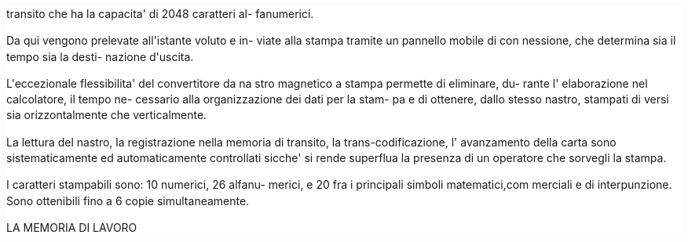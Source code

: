 transito che ha la capacita' di 2048 caratteri al-
fanumerici.

Da qui vengono prelevate all'istante voluto e in-
viate alla stampa tramite un pannello mobile di con
nessione, che determina sia il tempo sia la desti-
nazione d'uscita.

L'eccezionale flessibilita' del convertitore da na
stro magnetico a stampa permette di eliminare, du-
rante l' elaborazione nel calcolatore, il tempo ne-
cessario alla organizzazione dei dati per la stam-
pa e di ottenere, dallo stesso nastro, stampati di
versi sia orizzontalmente che verticalmente.

La lettura del nastro, la registrazione nella memoria
di transito, la trans-codificazione, l' avanzamento
della carta sono sistematicamente ed automaticamente
controllati sicche' si rende superflua la presenza di
un operatore che sorvegli la stampa.

I caratteri stampabili sono: 10 numerici, 26 alfanu-
merici, e 20 fra i principali simboli matematici,com
merciali e di interpunzione. Sono ottenibili fino a
6 copie simultaneamente.

LA MEMORIA DI LAVORO

